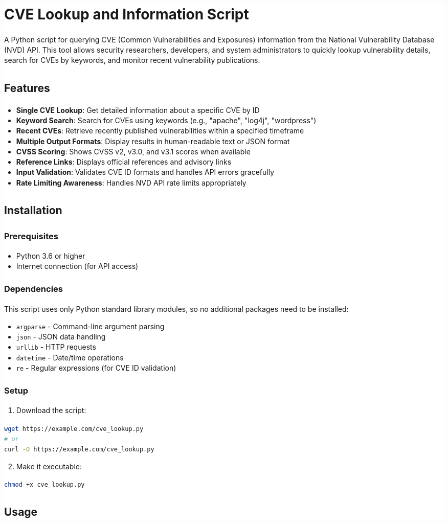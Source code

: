 # CVE Lookup and Information Script

A Python script for querying CVE (Common Vulnerabilities and Exposures) information from the National Vulnerability Database (NVD) API. This tool allows security researchers, developers, and system administrators to quickly lookup vulnerability details, search for CVEs by keywords, and monitor recent vulnerability publications.

## Features

- **Single CVE Lookup**: Get detailed information about a specific CVE by ID
- **Keyword Search**: Search for CVEs using keywords (e.g., "apache", "log4j", "wordpress")
- **Recent CVEs**: Retrieve recently published vulnerabilities within a specified timeframe
- **Multiple Output Formats**: Display results in human-readable text or JSON format
- **CVSS Scoring**: Shows CVSS v2, v3.0, and v3.1 scores when available
- **Reference Links**: Displays official references and advisory links
- **Input Validation**: Validates CVE ID formats and handles API errors gracefully
- **Rate Limiting Awareness**: Handles NVD API rate limits appropriately

## Installation

### Prerequisites

- Python 3.6 or higher
- Internet connection (for API access)

### Dependencies

This script uses only Python standard library modules, so no additional packages need to be installed:

- `argparse` - Command-line argument parsing
- `json` - JSON data handling  
- `urllib` - HTTP requests
- `datetime` - Date/time operations
- `re` - Regular expressions (for CVE ID validation)

### Setup

1. Download the script:
```bash
wget https://example.com/cve_lookup.py
# or
curl -O https://example.com/cve_lookup.py
```

2. Make it executable:
```bash
chmod +x cve_lookup.py
```

## Usage

